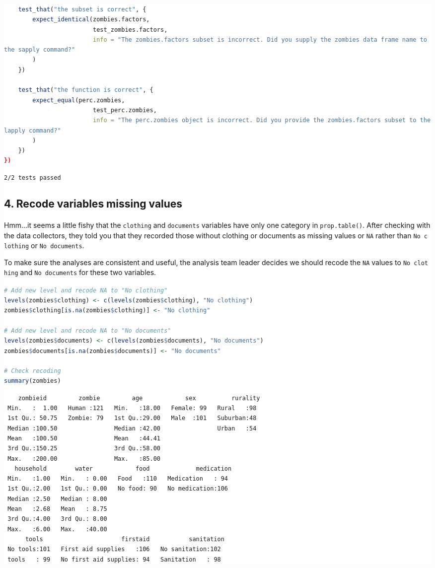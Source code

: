 ```R
    test_that("the subset is correct", {
        expect_identical(zombies.factors,
                         test_zombies.factors,
                         info = "The zombies.factors subset is incorrect. Did you supply the zombies data frame name to the sapply command?"
        )
    })
    
    test_that("the function is correct", {
        expect_equal(perc.zombies,
                         test_perc.zombies,
                         info = "The perc.zombies object is incorrect. Did you provide the zombies.factors subset to the lapply command?"
        )
    })
})
```






    2/2 tests passed


## 4. Recode variables missing values
<p>Hmm…it seems a little fishy that the <code>clothing</code> and <code>documents</code> variables have only one category in <code>prop.table()</code>. After checking with the data collectors, they told you that they recorded those without clothing or documents as missing values or <code>NA</code> rather than <code>No clothing</code> or <code>No documents</code>. </p>
<p>To make sure the analyses are consistent and useful, the analysis team leader decides we should recode the <code>NA</code> values to <code>No clothing</code> and <code>No documents</code> for these two variables. </p>


```R
# Add new level and recode NA to "No clothing"
levels(zombies$clothing) <- c(levels(zombies$clothing), "No clothing")
zombies$clothing[is.na(zombies$clothing)] <- "No clothing"

# Add new level and recode NA to "No documents"
levels(zombies$documents) <- c(levels(zombies$documents), "No documents")
zombies$documents[is.na(zombies$documents)] <- "No documents"

# Check recoding
summary(zombies)
```


        zombieid         zombie         age            sex          rurality 
     Min.   :  1.00   Human :121   Min.   :18.00   Female: 99   Rural   :98  
     1st Qu.: 50.75   Zombie: 79   1st Qu.:29.00   Male  :101   Suburban:48  
     Median :100.50                Median :42.00                Urban   :54  
     Mean   :100.50                Mean   :44.41                             
     3rd Qu.:150.25                3rd Qu.:58.00                             
     Max.   :200.00                Max.   :85.00                             
       household        water            food             medication 
     Min.   :1.00   Min.   : 0.00   Food   :110   Medication   : 94  
     1st Qu.:2.00   1st Qu.: 0.00   No food: 90   No medication:106  
     Median :2.50   Median : 8.00                                    
     Mean   :2.68   Mean   : 8.75                                    
     3rd Qu.:4.00   3rd Qu.: 8.00                                    
     Max.   :6.00   Max.   :40.00                                    
          tools                      firstaid           sanitation 
     No tools:101   First aid supplies   :106   No sanitation:102  
     tools   : 99   No first aid supplies: 94   Sanitation   : 98  
                                                                   